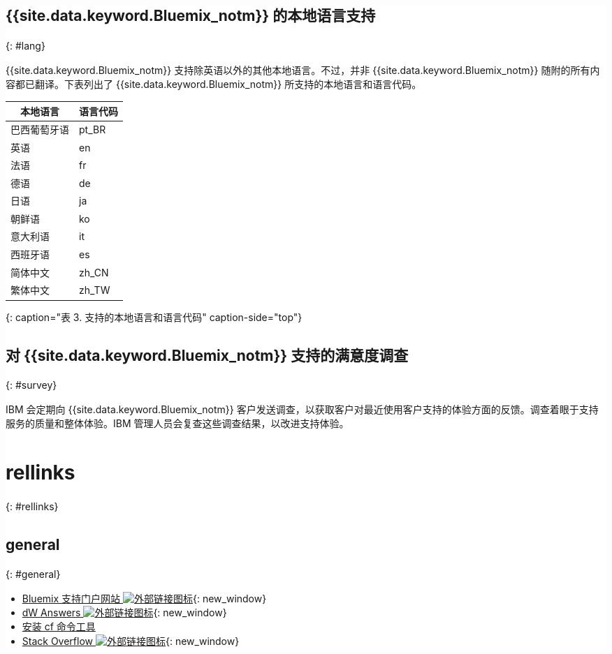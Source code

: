 
## {{site.data.keyword.Bluemix_notm}} 的本地语言支持
{: #lang}

{{site.data.keyword.Bluemix_notm}} 支持除英语以外的其他本地语言。不过，并非 {{site.data.keyword.Bluemix_notm}} 随附的所有内容都已翻译。下表列出了 {{site.data.keyword.Bluemix_notm}} 所支持的本地语言和语言代码。

| **本地语言** | **语言代码** |
|-------------------|---------------|
| 巴西葡萄牙语 | pt_BR |
| 英语 | en |
| 法语 | fr |
| 德语 | de |
| 日语 | ja |
| 朝鲜语 | ko |
| 意大利语 | it |
| 西班牙语 | es |
| 简体中文 | zh_CN |
| 繁体中文 | zh_TW |
{: caption="表 3. 支持的本地语言和语言代码" caption-side="top"}


## 对 {{site.data.keyword.Bluemix_notm}} 支持的满意度调查  
{: #survey}

IBM 会定期向 {{site.data.keyword.Bluemix_notm}} 客户发送调查，以获取客户对最近使用客户支持的体验方面的反馈。调查着眼于支持服务的质量和整体体验。IBM 管理人员会复查这些调查结果，以改进支持体验。 


# rellinks
{: #rellinks}

## general
{: #general}

  * [Bluemix 支持门户网站 ![外部链接图标](../icons/launch-glyph.svg "外部链接图标")](https://support.ibmcloud.com){: new_window}
  * [dW Answers ![外部链接图标](../icons/launch-glyph.svg "外部链接图标")](https://developer.ibm.com/answers/smart-spaces/12/bluemix.html){: new_window}
  * [安装 cf 命令工具](/docs/starters/install_cli.html)
  * [Stack Overflow ![外部链接图标](../icons/launch-glyph.svg "外部链接图标")](http://stackoverflow.com/questions/tagged/ibm-bluemix){: new_window}
  
